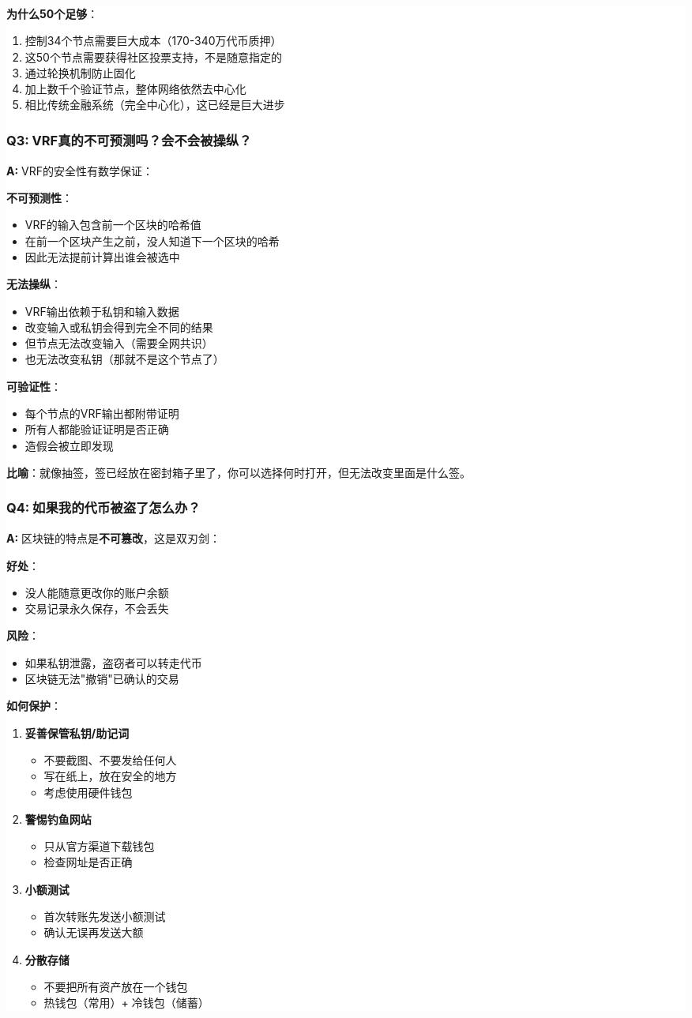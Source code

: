 **为什么50个足够**：
1. 控制34个节点需要巨大成本（170-340万代币质押）
2. 这50个节点需要获得社区投票支持，不是随意指定的
3. 通过轮换机制防止固化
4. 加上数千个验证节点，整体网络依然去中心化
5. 相比传统金融系统（完全中心化），这已经是巨大进步

### Q3: VRF真的不可预测吗？会不会被操纵？

**A:** VRF的安全性有数学保证：

**不可预测性**：
- VRF的输入包含前一个区块的哈希值
- 在前一个区块产生之前，没人知道下一个区块的哈希
- 因此无法提前计算出谁会被选中

**无法操纵**：
- VRF输出依赖于私钥和输入数据
- 改变输入或私钥会得到完全不同的结果
- 但节点无法改变输入（需要全网共识）
- 也无法改变私钥（那就不是这个节点了）

**可验证性**：
- 每个节点的VRF输出都附带证明
- 所有人都能验证证明是否正确
- 造假会被立即发现

**比喻**：就像抽签，签已经放在密封箱子里了，你可以选择何时打开，但无法改变里面是什么签。

### Q4: 如果我的代币被盗了怎么办？

**A:** 区块链的特点是**不可篡改**，这是双刃剑：

**好处**：
- 没人能随意更改你的账户余额
- 交易记录永久保存，不会丢失

**风险**：
- 如果私钥泄露，盗窃者可以转走代币
- 区块链无法"撤销"已确认的交易

**如何保护**：
1. **妥善保管私钥/助记词**
   - 不要截图、不要发给任何人
   - 写在纸上，放在安全的地方
   - 考虑使用硬件钱包

2. **警惕钓鱼网站**
   - 只从官方渠道下载钱包
   - 检查网址是否正确

3. **小额测试**
   - 首次转账先发送小额测试
   - 确认无误再发送大额

4. **分散存储**
   - 不要把所有资产放在一个钱包
   - 热钱包（常用）+ 冷钱包（储蓄）
